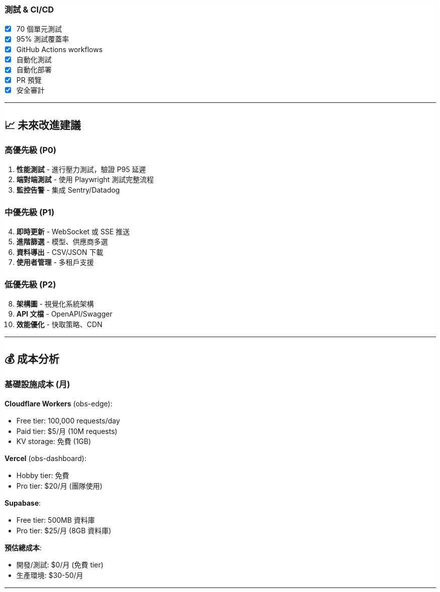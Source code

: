 ### 測試 & CI/CD
- [x] 70 個單元測試
- [x] 95% 測試覆蓋率
- [x] GitHub Actions workflows
- [x] 自動化測試
- [x] 自動化部署
- [x] PR 預覽
- [x] 安全審計

---

## 📈 未來改進建議

### 高優先級 (P0)
1. **性能測試** - 進行壓力測試，驗證 P95 延遲
2. **端對端測試** - 使用 Playwright 測試完整流程
3. **監控告警** - 集成 Sentry/Datadog

### 中優先級 (P1)
4. **即時更新** - WebSocket 或 SSE 推送
5. **進階篩選** - 模型、供應商多選
6. **資料導出** - CSV/JSON 下載
7. **使用者管理** - 多租戶支援

### 低優先級 (P2)
8. **架構圖** - 視覺化系統架構
9. **API 文檔** - OpenAPI/Swagger
10. **效能優化** - 快取策略、CDN

---

## 💰 成本分析

### 基礎設施成本 (月)

**Cloudflare Workers** (obs-edge):
- Free tier: 100,000 requests/day
- Paid tier: $5/月 (10M requests)
- KV storage: 免費 (1GB)

**Vercel** (obs-dashboard):
- Hobby tier: 免費
- Pro tier: $20/月 (團隊使用)

**Supabase**:
- Free tier: 500MB 資料庫
- Pro tier: $25/月 (8GB 資料庫)

**預估總成本**:
- 開發/測試: $0/月 (免費 tier)
- 生產環境: $30-50/月

---